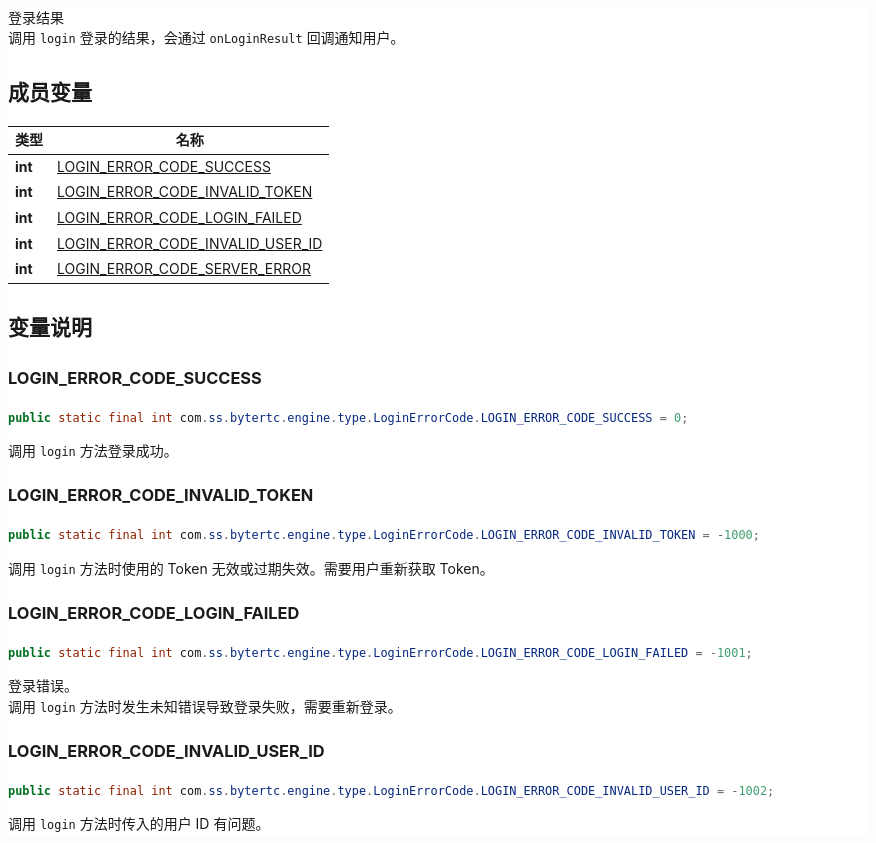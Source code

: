 登录结果  <br>
调用 `login` 登录的结果，会通过 `onLoginResult` 回调通知用户。


## 成员变量
| 类型 | 名称 |
| --- | --- |
| **int** | [LOGIN_ERROR_CODE_SUCCESS](#LoginErrorCode-login_error_code_success) |
| **int** | [LOGIN_ERROR_CODE_INVALID_TOKEN](#LoginErrorCode-login_error_code_invalid_token) |
| **int** | [LOGIN_ERROR_CODE_LOGIN_FAILED](#LoginErrorCode-login_error_code_login_failed) |
| **int** | [LOGIN_ERROR_CODE_INVALID_USER_ID](#LoginErrorCode-login_error_code_invalid_user_id) |
| **int** | [LOGIN_ERROR_CODE_SERVER_ERROR](#LoginErrorCode-login_error_code_server_error) |

## 变量说明
<span id="LoginErrorCode-login_error_code_success"></span>
### LOGIN_ERROR_CODE_SUCCESS
```java
public static final int com.ss.bytertc.engine.type.LoginErrorCode.LOGIN_ERROR_CODE_SUCCESS = 0;
```
调用 `login` 方法登录成功。


<span id="LoginErrorCode-login_error_code_invalid_token"></span>
### LOGIN_ERROR_CODE_INVALID_TOKEN
```java
public static final int com.ss.bytertc.engine.type.LoginErrorCode.LOGIN_ERROR_CODE_INVALID_TOKEN = -1000;
```
调用 `login` 方法时使用的 Token 无效或过期失效。需要用户重新获取 Token。


<span id="LoginErrorCode-login_error_code_login_failed"></span>
### LOGIN_ERROR_CODE_LOGIN_FAILED
```java
public static final int com.ss.bytertc.engine.type.LoginErrorCode.LOGIN_ERROR_CODE_LOGIN_FAILED = -1001;
```
登录错误。  <br>
调用 `login` 方法时发生未知错误导致登录失败，需要重新登录。


<span id="LoginErrorCode-login_error_code_invalid_user_id"></span>
### LOGIN_ERROR_CODE_INVALID_USER_ID
```java
public static final int com.ss.bytertc.engine.type.LoginErrorCode.LOGIN_ERROR_CODE_INVALID_USER_ID = -1002;
```
调用 `login` 方法时传入的用户 ID 有问题。
